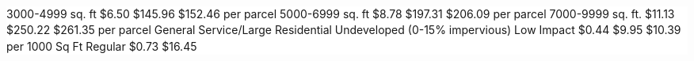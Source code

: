 <tr><td></td><td>3000-4999 sq. ft

</td><td>$6.50

</td><td>$145.96

</td><td>$152.46

</td><td>per parcel

</td></tr>

<tr><td></td><td>5000-6999 sq. ft

</td><td>$8.78

</td><td>$197.31

</td><td>$206.09

</td><td>per parcel

</td></tr>

<tr><td></td><td>7000-9999 sq. ft.

</td><td>$11.13

</td><td>$250.22

</td><td>$261.35

</td><td>per parcel

</td></tr>

<tr><td></td><td></td><td></td><td></td><td></td><td></td></tr>

<tr><td>General Service/Large Residential

</td><td></td><td></td><td></td><td></td></tr>

<tr><td>Undeveloped

</td><td>(0-15% impervious)

</td><td></td><td></td><td></td><td></td></tr>

<tr><td></td><td>Low Impact

</td><td>$0.44

</td><td>$9.95

</td><td>$10.39

</td><td>per 1000 Sq Ft

</td></tr>

<tr><td></td><td>Regular

</td><td>$0.73

</td><td>$16.45
